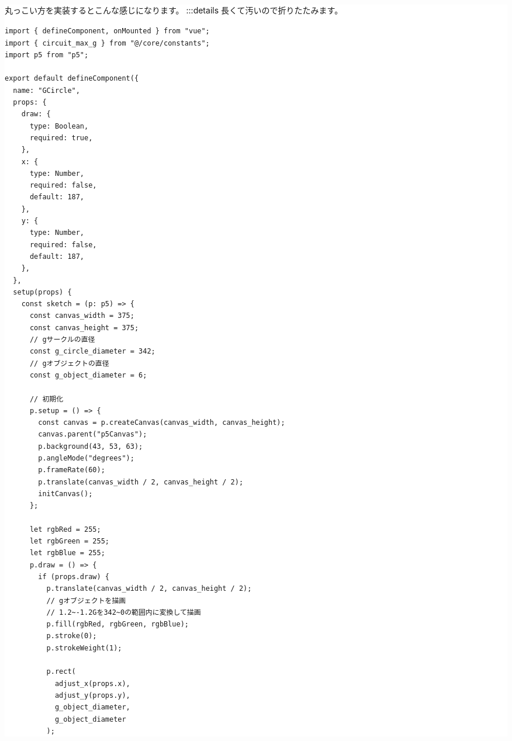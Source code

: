 丸っこい方を実装するとこんな感じになります。
:::details 長くて汚いので折りたたみます。

```tsx
import { defineComponent, onMounted } from "vue";
import { circuit_max_g } from "@/core/constants";
import p5 from "p5";

export default defineComponent({
  name: "GCircle",
  props: {
    draw: {
      type: Boolean,
      required: true,
    },
    x: {
      type: Number,
      required: false,
      default: 187,
    },
    y: {
      type: Number,
      required: false,
      default: 187,
    },
  },
  setup(props) {
    const sketch = (p: p5) => {
      const canvas_width = 375;
      const canvas_height = 375;
      // gサークルの直径
      const g_circle_diameter = 342;
      // gオブジェクトの直径
      const g_object_diameter = 6;

      // 初期化
      p.setup = () => {
        const canvas = p.createCanvas(canvas_width, canvas_height);
        canvas.parent("p5Canvas");
        p.background(43, 53, 63);
        p.angleMode("degrees");
        p.frameRate(60);
        p.translate(canvas_width / 2, canvas_height / 2);
        initCanvas();
      };

      let rgbRed = 255;
      let rgbGreen = 255;
      let rgbBlue = 255;
      p.draw = () => {
        if (props.draw) {
          p.translate(canvas_width / 2, canvas_height / 2);
          // gオブジェクトを描画
          // 1.2~-1.2Gを342~0の範囲内に変換して描画
          p.fill(rgbRed, rgbGreen, rgbBlue);
          p.stroke(0);
          p.strokeWeight(1);

          p.rect(
            adjust_x(props.x),
            adjust_y(props.y),
            g_object_diameter,
            g_object_diameter
          );
```